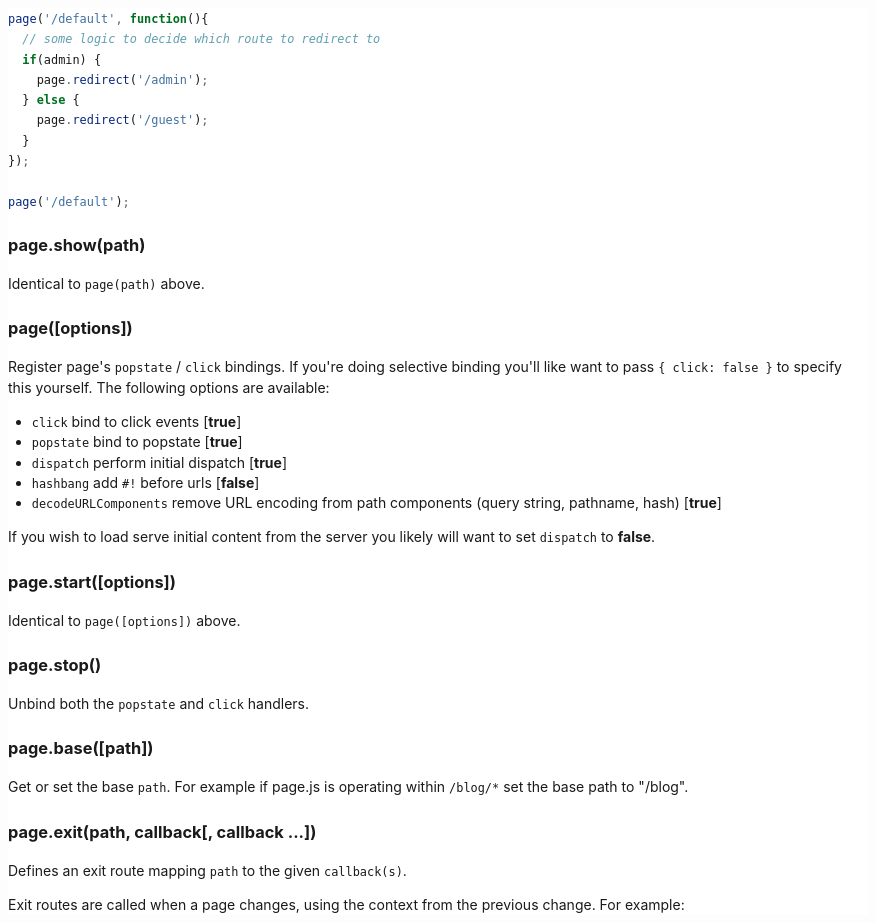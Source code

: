 ```js
page('/default', function(){
  // some logic to decide which route to redirect to
  if(admin) {
    page.redirect('/admin');
  } else {
    page.redirect('/guest');
  }
});

page('/default');
```

### page.show(path)

  Identical to `page(path)` above.

### page([options])

  Register page's `popstate` / `click` bindings. If you're
  doing selective binding you'll like want to pass `{ click: false }`
  to specify this yourself. The following options are available:

  - `click` bind to click events [__true__]
  - `popstate` bind to popstate [__true__]
  - `dispatch` perform initial dispatch [__true__]
  - `hashbang` add `#!` before urls [__false__]
  - `decodeURLComponents` remove URL encoding from path components (query string, pathname, hash) [__true__]

  If you wish to load serve initial content
  from the server you likely will want to
  set `dispatch` to __false__.

### page.start([options])

  Identical to `page([options])` above.

### page.stop()

  Unbind both the `popstate` and `click` handlers.

### page.base([path])

  Get or set the base `path`. For example if page.js
  is operating within `/blog/*` set the base path to "/blog".

### page.exit(path, callback[, callback ...])

  Defines an exit route mapping `path` to the given `callback(s)`.

  Exit routes are called when a page changes, using the context
  from the previous change. For example:


[404]: https://github.com/visionmedia/page.js#default-404-behaviour